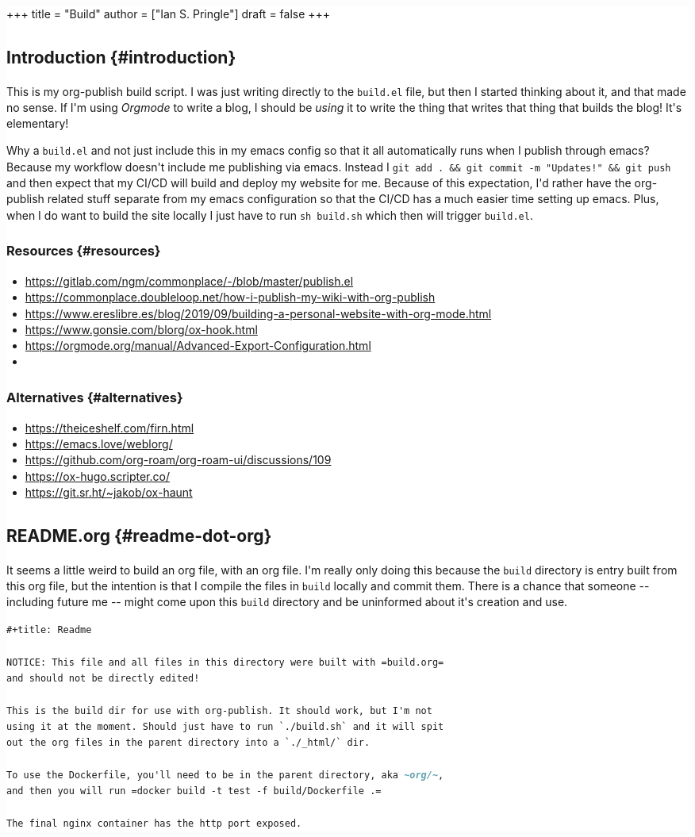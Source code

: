 +++
title = "Build"
author = ["Ian S. Pringle"]
draft = false
+++

## Introduction {#introduction}

This is my org-publish build script. I was just writing directly to the `build.el`
file, but then I started thinking about it, and that made no sense. If I'm using
_Orgmode_ to write a blog, I should be _using_ it to write the thing that writes
that thing that builds the blog! It's elementary!

Why a `build.el` and not just include this in my emacs config so that it all
automatically runs when I publish through emacs? Because my workflow doesn't
include me publishing via emacs. Instead I `git add . && git commit -m "Updates!"
&& git push` and then expect that my CI/CD will build and deploy my website for
me. Because of this expectation, I'd rather have the org-publish related stuff
separate from my emacs configuration so that the CI/CD has a much easier time
setting up emacs. Plus, when I do want to build the site locally I just have to
run `sh build.sh` which then will trigger `build.el`.


### Resources {#resources}

-   <https://gitlab.com/ngm/commonplace/-/blob/master/publish.el>
-   <https://commonplace.doubleloop.net/how-i-publish-my-wiki-with-org-publish>
-   <https://www.ereslibre.es/blog/2019/09/building-a-personal-website-with-org-mode.html>
-   <https://www.gonsie.com/blorg/ox-hook.html>
-   <https://orgmode.org/manual/Advanced-Export-Configuration.html>
-


### Alternatives {#alternatives}

-   <https://theiceshelf.com/firn.html>
-   <https://emacs.love/weblorg/>
-   <https://github.com/org-roam/org-roam-ui/discussions/109>
-   <https://ox-hugo.scripter.co/>
-   <https://git.sr.ht/~jakob/ox-haunt>


## README.org {#readme-dot-org}

It seems a little weird to build an org file, with an org file. I'm really only
doing this because the `build` directory is entry built from this org file, but
the intention is that I compile the files in `build` locally and commit them.
There is a chance that someone -- including future me -- might come upon this
`build` directory and be uninformed about it's creation and use.

```org
#+title: Readme

NOTICE: This file and all files in this directory were built with =build.org=
and should not be directly edited!

This is the build dir for use with org-publish. It should work, but I'm not
using it at the moment. Should just have to run `./build.sh` and it will spit
out the org files in the parent directory into a `./_html/` dir.

To use the Dockerfile, you'll need to be in the parent directory, aka ~org/~,
and then you will run =docker build -t test -f build/Dockerfile .=

The final nginx container has the http port exposed.
```
